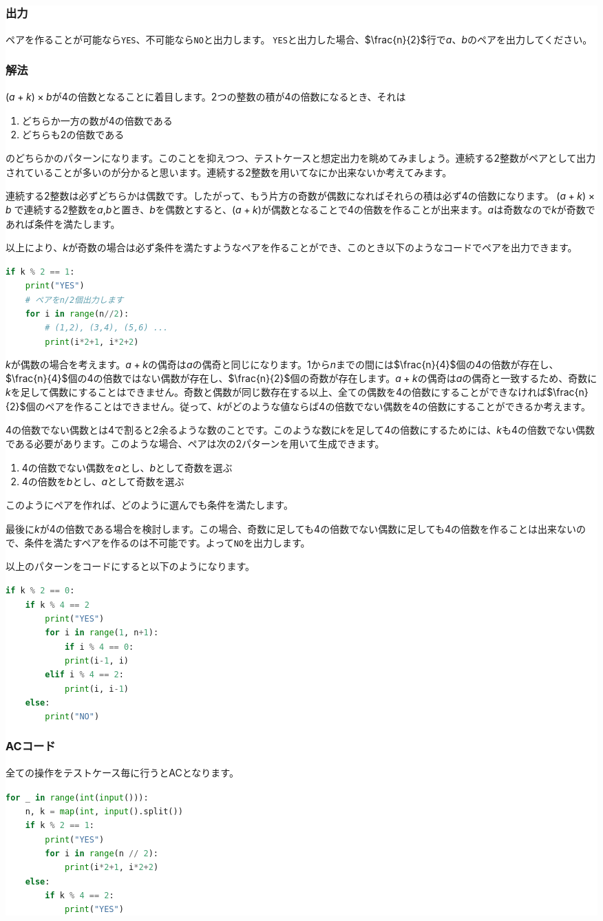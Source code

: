 ### 出力
ペアを作ることが可能なら```YES```、不可能なら```NO```と出力します。
```YES```と出力した場合、$\frac{n}{2}$行で$a$、$b$のペアを出力してください。

### 解法
$(a+k) \times b$が$4$の倍数となることに着目します。2つの整数の積が$4$の倍数になるとき、それは
1. どちらか一方の数が4の倍数である
2. どちらも2の倍数である 

のどちらかのパターンになります。このことを抑えつつ、テストケースと想定出力を眺めてみましょう。連続する2整数がペアとして出力されていることが多いのが分かると思います。連続する2整数を用いてなにか出来ないか考えてみます。

連続する2整数は必ずどちらかは偶数です。したがって、もう片方の奇数が偶数になればそれらの積は必ず$4$の倍数になります。
$(a+k) \times b$ で連続する2整数を$a$,$b$と置き、$b$を偶数とすると、$(a+k)$が偶数となることで4の倍数を作ることが出来ます。$a$は奇数なので$k$が奇数であれば条件を満たします。

以上により、$k$が奇数の場合は必ず条件を満たすようなペアを作ることができ、このとき以下のようなコードでペアを出力できます。
```python 
if k % 2 == 1:
    print("YES")
    # ペアをn/2個出力します
    for i in range(n//2):
        # (1,2), (3,4), (5,6) ...
        print(i*2+1, i*2+2)
```

$k$が偶数の場合を考えます。$a+k$の偶奇は$a$の偶奇と同じになります。$1$から$n$までの間には$\frac{n}{4}$個の4の倍数が存在し、$\frac{n}{4}$個の4の倍数ではない偶数が存在し、$\frac{n}{2}$個の奇数が存在します。$a+k$の偶奇は$a$の偶奇と一致するため、奇数に$k$を足して偶数にすることはできません。奇数と偶数が同じ数存在する以上、全ての偶数を4の倍数にすることができなければ$\frac{n}{2}$個のペアを作ることはできません。従って、$k$がどのような値ならば$4$の倍数でない偶数を$4$の倍数にすることができるか考えます。

$4$の倍数でない偶数とは$4$で割ると$2$余るような数のことです。このような数に$k$を足して$4$の倍数にするためには、$k$も$4$の倍数でない偶数である必要があります。このような場合、ペアは次の2パターンを用いて生成できます。
1. $4$の倍数でない偶数を$a$とし、$b$として奇数を選ぶ
2. $4$の倍数を$b$とし、$a$として奇数を選ぶ
   
このようにペアを作れば、どのように選んでも条件を満たします。

最後に$k$が$4$の倍数である場合を検討します。この場合、奇数に足しても$4$の倍数でない偶数に足しても$4$の倍数を作ることは出来ないので、条件を満たすペアを作るのは不可能です。よって```NO```を出力します。

以上のパターンをコードにすると以下のようになります。
```python
if k % 2 == 0:
    if k % 4 == 2
        print("YES")
        for i in range(1, n+1):
            if i % 4 == 0:
            print(i-1, i)
        elif i % 4 == 2:
            print(i, i-1)
    else:
        print("NO")

```
### ACコード
全ての操作をテストケース毎に行うとACとなります。
```python
for _ in range(int(input())):
    n, k = map(int, input().split())
    if k % 2 == 1:
        print("YES")
        for i in range(n // 2):
            print(i*2+1, i*2+2)
    else:
        if k % 4 == 2:
            print("YES")
```